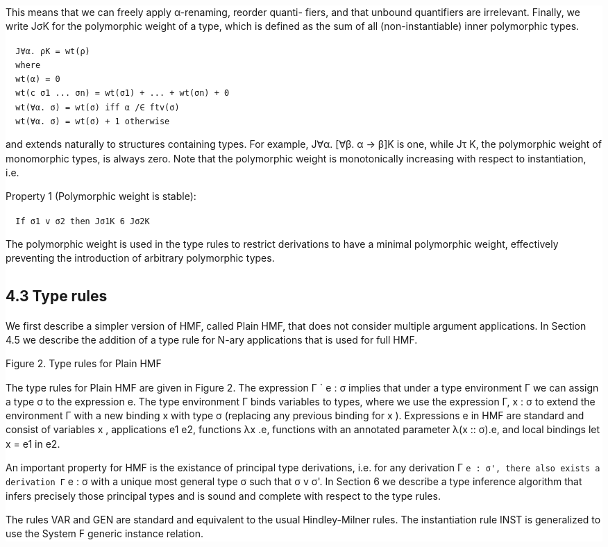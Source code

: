   This means that we can freely apply α-renaming, reorder quanti-
  fiers, and that unbound quantifiers are irrelevant. Finally, we write
  JσK for the polymorphic weight of a type, which is defined as the
  sum of all (non-instantiable) inner polymorphic types.

      J∀α. ρK = wt(ρ)
      where
      wt(α) = 0
      wt(c σ1 ... σn) = wt(σ1) + ... + wt(σn) + 0
      wt(∀α. σ) = wt(σ) iff α /∈ ftv(σ)
      wt(∀α. σ) = wt(σ) + 1 otherwise

  and extends naturally to structures containing types. For example,
  J∀α. [∀β. α → β]K is one, while Jτ K, the polymorphic weight of
  monomorphic types, is always zero. Note that the polymorphic
  weight is monotonically increasing with respect to instantiation, i.e.

  Property 1 (Polymorphic weight is stable):

      If σ1 v σ2 then Jσ1K 6 Jσ2K

  The polymorphic weight is used in the type rules to restrict derivations
  to have a minimal polymorphic weight, effectively preventing
  the introduction of arbitrary polymorphic types.

## 4.3 Type rules

  We first describe a simpler version of HMF, called Plain HMF, that
  does not consider multiple argument applications. In Section 4.5
  we describe the addition of a type rule for N-ary applications that
  is used for full HMF.

  Figure 2. Type rules for Plain HMF

  The type rules for Plain HMF are given in Figure 2. The expression
  Γ ` e : σ implies that under a type environment Γ we can
  assign a type σ to the expression e. The type environment Γ binds
  variables to types, where we use the expression Γ, x : σ to extend
  the environment Γ with a new binding x with type σ (replacing any
  previous binding for x ). Expressions e in HMF are standard and
  consist of variables x , applications e1 e2, functions λx .e, functions
  with an annotated parameter λ(x :: σ).e, and local bindings
  let x = e1 in e2.

  An important property for HMF is the existance of principal
  type derivations, i.e. for any derivation Γ ` e : σ', there also exists
  a derivation Γ ` e : σ with a unique most general type σ such that σ v σ'. In Section 6 we describe a type inference algorithm that
  infers precisely those principal types and is sound and complete
  with respect to the type rules.

  The rules VAR and GEN are standard and equivalent to the usual
  Hindley-Milner rules. The instantiation rule INST is generalized to
  use the System F generic instance relation.
